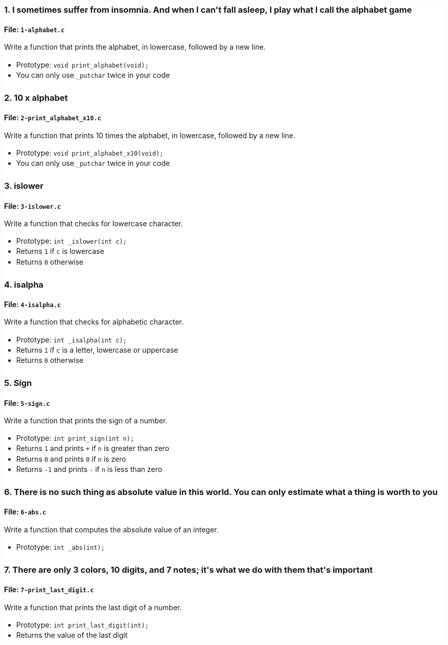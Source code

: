 ### 1. I sometimes suffer from insomnia. And when I can't fall asleep, I play what I call the alphabet game
**File: `1-alphabet.c`**

Write a function that prints the alphabet, in lowercase, followed by a new line.
- Prototype: `void print_alphabet(void);`
- You can only use `_putchar` twice in your code

### 2. 10 x alphabet
**File: `2-print_alphabet_x10.c`**

Write a function that prints 10 times the alphabet, in lowercase, followed by a new line.
- Prototype: `void print_alphabet_x10(void);`
- You can only use `_putchar` twice in your code

### 3. islower
**File: `3-islower.c`**

Write a function that checks for lowercase character.
- Prototype: `int _islower(int c);`
- Returns `1` if `c` is lowercase
- Returns `0` otherwise

### 4. isalpha
**File: `4-isalpha.c`**

Write a function that checks for alphabetic character.
- Prototype: `int _isalpha(int c);`
- Returns `1` if `c` is a letter, lowercase or uppercase
- Returns `0` otherwise

### 5. Sign
**File: `5-sign.c`**

Write a function that prints the sign of a number.
- Prototype: `int print_sign(int n);`
- Returns `1` and prints `+` if `n` is greater than zero
- Returns `0` and prints `0` if `n` is zero
- Returns `-1` and prints `-` if `n` is less than zero

### 6. There is no such thing as absolute value in this world. You can only estimate what a thing is worth to you
**File: `6-abs.c`**

Write a function that computes the absolute value of an integer.
- Prototype: `int _abs(int);`

### 7. There are only 3 colors, 10 digits, and 7 notes; it's what we do with them that's important
**File: `7-print_last_digit.c`**

Write a function that prints the last digit of a number.
- Prototype: `int print_last_digit(int);`
- Returns the value of the last digit
